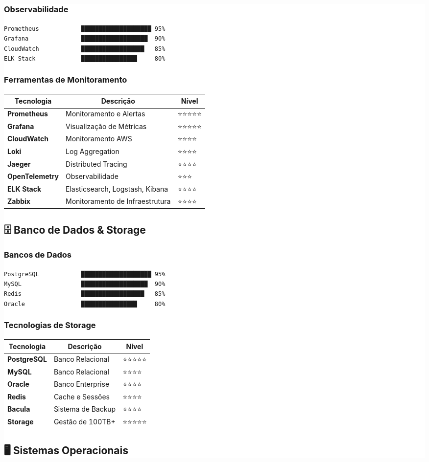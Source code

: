 ### Observabilidade
```
Prometheus            ████████████████████ 95%
Grafana               ███████████████████  90%
CloudWatch            ██████████████████   85%
ELK Stack             ████████████████     80%
```

### Ferramentas de Monitoramento
| Tecnologia | Descrição | Nível |
|------------|-----------|-------|
| **Prometheus** | Monitoramento e Alertas | ⭐⭐⭐⭐⭐ |
| **Grafana** | Visualização de Métricas | ⭐⭐⭐⭐⭐ |
| **CloudWatch** | Monitoramento AWS | ⭐⭐⭐⭐ |
| **Loki** | Log Aggregation | ⭐⭐⭐⭐ |
| **Jaeger** | Distributed Tracing | ⭐⭐⭐⭐ |
| **OpenTelemetry** | Observabilidade | ⭐⭐⭐ |
| **ELK Stack** | Elasticsearch, Logstash, Kibana | ⭐⭐⭐⭐ |
| **Zabbix** | Monitoramento de Infraestrutura | ⭐⭐⭐⭐ |

## 🗄️ Banco de Dados & Storage

### Bancos de Dados
```
PostgreSQL            ████████████████████ 95%
MySQL                 ███████████████████  90%
Redis                 ██████████████████   85%
Oracle                ████████████████     80%
```

### Tecnologias de Storage
| Tecnologia | Descrição | Nível |
|------------|-----------|-------|
| **PostgreSQL** | Banco Relacional | ⭐⭐⭐⭐⭐ |
| **MySQL** | Banco Relacional | ⭐⭐⭐⭐ |
| **Oracle** | Banco Enterprise | ⭐⭐⭐⭐ |
| **Redis** | Cache e Sessões | ⭐⭐⭐⭐ |
| **Bacula** | Sistema de Backup | ⭐⭐⭐⭐ |
| **Storage** | Gestão de 100TB+ | ⭐⭐⭐⭐⭐ |

## 🖥️ Sistemas Operacionais
